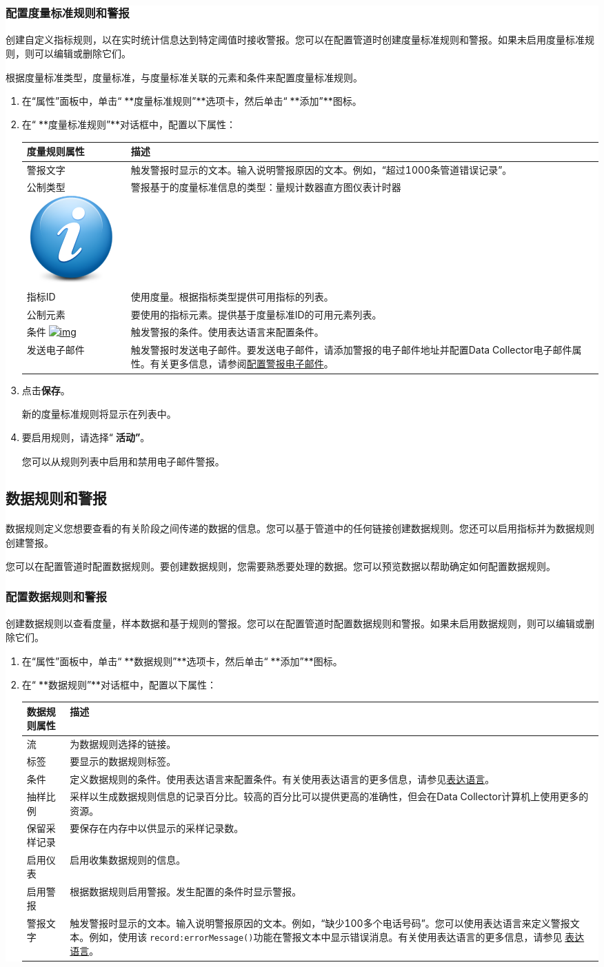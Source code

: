 ### 配置度量标准规则和警报

创建自定义指标规则，以在实时统计信息达到特定阈值时接收警报。您可以在配置管道时创建度量标准规则和警报。如果未启用度量标准规则，则可以编辑或删除它们。

根据度量标准类型，度量标准，与度量标准关联的元素和条件来配置度量标准规则。

1. 在“属性”面板中，单击“ **度量标准规则”**选项卡，然后单击“ **添加”**图标。

2. 在“ **度量标准规则”**对话框中，配置以下属性：

   | 度量规则属性                                                 | 描述                                                         |
   | :----------------------------------------------------------- | :----------------------------------------------------------- |
   | 警报文字                                                     | 触发警报时显示的文本。输入说明警报原因的文本。例如，“超过1000条管道错误记录”。 |
   | 公制类型 [![img](imgs/icon_moreInfo-20200310205217402.png)](https://streamsets.com/documentation/controlhub/latest/help/datacollector/UserGuide/Alerts/RulesAlerts_title.html#concept_y4d_tcw_1r) | 警报基于的度量标准信息的类型：量规计数器直方图仪表计时器     |
   | 指标ID                                                       | 使用度量。根据指标类型提供可用指标的列表。                   |
   | 公制元素                                                     | 要使用的指标元素。提供基于度量标准ID的可用元素列表。         |
   | 条件 [![img](https://streamsets.com/documentation/controlhub/latest/help/datacollector/UserGuide/Graphics/icon_moreInfo.png)](https://streamsets.com/documentation/controlhub/latest/help/datacollector/UserGuide/Alerts/RulesAlerts_title.html#concept_qyv_1tf_qv) | 触发警报的条件。使用表达语言来配置条件。                     |
   | 发送电子邮件                                                 | 触发警报时发送电子邮件。要发送电子邮件，请添加警报的电子邮件地址并配置Data Collector电子邮件属性。有关更多信息，请参阅[配置警报电子邮件](https://streamsets.com/documentation/controlhub/latest/help/datacollector/UserGuide/Alerts/RulesAlerts_title.html#task_f3v_1hw_1r)。 |

3. 点击**保存**。

   新的度量标准规则将显示在列表中。

4. 要启用规则，请选择“ **活动”**。

   您可以从规则列表中启用和禁用电子邮件警报。

## 数据规则和警报

数据规则定义您想要查看的有关阶段之间传递的数据的信息。您可以基于管道中的任何链接创建数据规则。您还可以启用指标并为数据规则创建警报。



您可以在配置管道时配置数据规则。要创建数据规则，您需要熟悉要处理的数据。您可以预览数据以帮助确定如何配置数据规则。

### 配置数据规则和警报

创建数据规则以查看度量，样本数据和基于规则的警报。您可以在配置管道时配置数据规则和警报。如果未启用数据规则，则可以编辑或删除它们。

1. 在“属性”面板中，单击“ **数据规则”**选项卡，然后单击“ **添加”**图标。

2. 在“ **数据规则”**对话框中，配置以下属性：

   | 数据规则属性 | 描述                                                         |
   | :----------- | :----------------------------------------------------------- |
   | 流           | 为数据规则选择的链接。                                       |
   | 标签         | 要显示的数据规则标签。                                       |
   | 条件         | 定义数据规则的条件。使用表达语言来配置条件。有关使用表达语言的更多信息，请参见[表达语言](https://streamsets.com/documentation/controlhub/latest/help/datacollector/UserGuide/Expression_Language/ExpressionLanguage_overview.html#concept_p54_4kl_vq)。 |
   | 抽样比例     | 采样以生成数据规则信息的记录百分比。较高的百分比可以提供更高的准确性，但会在Data Collector计算机上使用更多的资源。 |
   | 保留采样记录 | 要保存在内存中以供显示的采样记录数。                         |
   | 启用仪表     | 启用收集数据规则的信息。                                     |
   | 启用警报     | 根据数据规则启用警报。发生配置的条件时显示警报。             |
   | 警报文字     | 触发警报时显示的文本。输入说明警报原因的文本。例如，“缺少100多个电话号码”。您可以使用表达语言来定义警报文本。例如，使用该 `record:errorMessage()`功能在警报文本中显示错误消息。有关使用表达语言的更多信息，请参见 [表达语言](https://streamsets.com/documentation/controlhub/latest/help/datacollector/UserGuide/Expression_Language/ExpressionLanguage_overview.html#concept_p54_4kl_vq)。 |